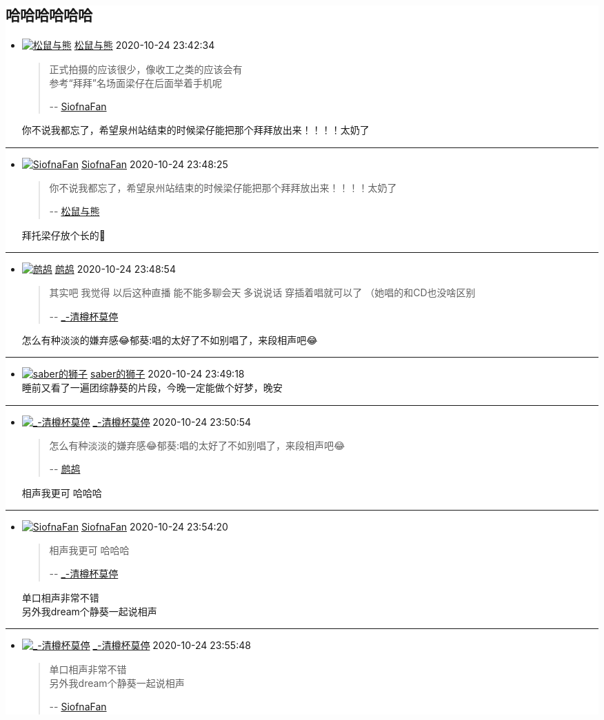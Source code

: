   哈哈哈哈哈哈  
---
* [![松鼠与熊](https://img2.doubanio.com/icon/u168667402-2.jpg)](https://www.douban.com/people/168667402/)    [松鼠与熊](https://www.douban.com/people/168667402/)    2020-10-24 23:42:34  
  >正式拍摄的应该很少，像收工之类的应该会有  
  >参考“拜拜”名场面梁仔在后面举着手机呢  
  >
  >-- [SiofnaFan](https://www.douban.com/people/180076918/)  
  
  你不说我都忘了，希望泉州站结束的时候梁仔能把那个拜拜放出来！！！！太奶了  
---
* [![SiofnaFan](https://img2.doubanio.com/icon/u180076918-2.jpg)](https://www.douban.com/people/180076918/)    [SiofnaFan](https://www.douban.com/people/180076918/)    2020-10-24 23:48:25  
  >你不说我都忘了，希望泉州站结束的时候梁仔能把那个拜拜放出来！！！！太奶了  
  >
  >-- [松鼠与熊](https://www.douban.com/people/168667402/)  
  
  拜托梁仔放个长的🙏  
---
* [![鹧鸪](https://img1.doubanio.com/icon/u2968358-29.jpg)](https://www.douban.com/people/2968358/)    [鹧鸪](https://www.douban.com/people/2968358/)    2020-10-24 23:48:54  
  >其实吧 我觉得 以后这种直播 能不能多聊会天 多说说话 穿插着唱就可以了 （她唱的和CD也没啥区别  
  >
  >-- [_-清樽杯莫停](https://www.douban.com/people/161592149/)  
  
  怎么有种淡淡的嫌弃感😂郁葵:唱的太好了不如别唱了，来段相声吧😂  
---
* [![saber的狮子](https://img1.doubanio.com/icon/u149291487-17.jpg)](https://www.douban.com/people/149291487/)    [saber的狮子](https://www.douban.com/people/149291487/)    2020-10-24 23:49:18  
  睡前又看了一遍团综静葵的片段，今晚一定能做个好梦，晚安  
---
* [![_-清樽杯莫停](https://img2.doubanio.com/icon/u161592149-2.jpg)](https://www.douban.com/people/161592149/)    [_-清樽杯莫停](https://www.douban.com/people/161592149/)    2020-10-24 23:50:54  
  >怎么有种淡淡的嫌弃感😂郁葵:唱的太好了不如别唱了，来段相声吧😂  
  >
  >-- [鹧鸪](https://www.douban.com/people/2968358/)  
  
  相声我更可 哈哈哈  
---
* [![SiofnaFan](https://img2.doubanio.com/icon/u180076918-2.jpg)](https://www.douban.com/people/180076918/)    [SiofnaFan](https://www.douban.com/people/180076918/)    2020-10-24 23:54:20  
  >相声我更可 哈哈哈  
  >
  >-- [_-清樽杯莫停](https://www.douban.com/people/161592149/)  
  
  单口相声非常不错  
  另外我dream个静葵一起说相声  
---
* [![_-清樽杯莫停](https://img2.doubanio.com/icon/u161592149-2.jpg)](https://www.douban.com/people/161592149/)    [_-清樽杯莫停](https://www.douban.com/people/161592149/)    2020-10-24 23:55:48  
  >单口相声非常不错  
  >另外我dream个静葵一起说相声  
  >
  >-- [SiofnaFan](https://www.douban.com/people/180076918/)  
  